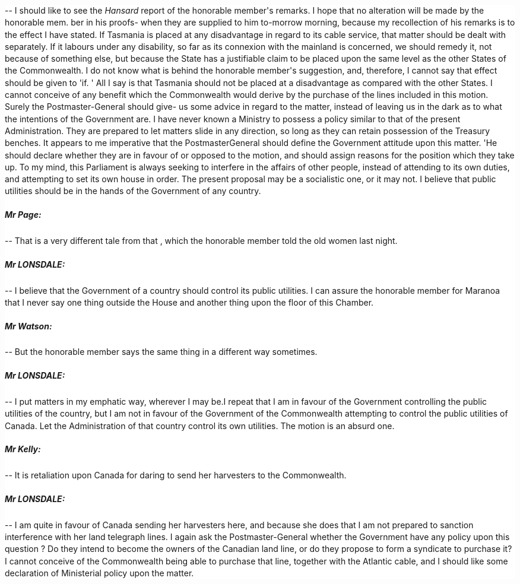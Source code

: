 -- I should like to see the  *Hansard*  report of the honorable member's remarks. I hope that no alteration will be made by the honorable mem. ber in his proofs- when they are supplied to him to-morrow morning, because my recollection of his remarks is to the effect I have stated. If Tasmania is placed at any disadvantage in regard to its cable service, that matter should be dealt with separately. If it labours under any disability, so far as its connexion with the mainland is concerned, we should remedy it, not because of something else, but because the State has a justifiable claim to be placed upon the same level as the other States of the Commonwealth. I do not know what is behind the honorable member's suggestion, and, therefore, I cannot say that effect should be given to 'if. ' All I say is that Tasmania should not be placed at a disadvantage as compared with the other States. I cannot conceive of any benefit which the Commonwealth would derive by the purchase of the lines included in this motion. Surely the Postmaster-General should give- us some advice in regard to the matter, instead of leaving us in the dark as to what the intentions of the Government are. I have never known a Ministry to possess a policy similar to that of the present Administration. They are prepared to let matters slide in any direction, so long as they can retain possession of the Treasury benches. It appears to me imperative that the PostmasterGeneral should define the Government attitude upon this matter. 'He should declare whether they are in favour of or opposed to the motion, and should assign reasons for the position which they take up. To my mind, this Parliament is always seeking to interfere in the affairs of other people, instead of attending to its own duties, and attempting to set its own house in order. The present proposal may be a socialistic one, or it may not. I believe that public utilities should be in the hands of the Government of any country. 

##### Mr Page:

--  That is a very different tale from that , which the honorable member told the old women last night. 

##### Mr LONSDALE:

-- I believe that the Government of a country should control its public utilities. I can assure the honorable member for Maranoa that I never say one thing outside the House and another thing upon the floor of this Chamber. 

##### Mr Watson:

--  But the honorable member says the same thing in a different way sometimes. 

##### Mr LONSDALE:

-- I put matters in my emphatic way, wherever I may be.I repeat that I am in favour of the Government controlling the public utilities of the country, but I am not in favour of the Government of the Commonwealth attempting to control the public utilities of Canada. Let the Administration of that country control its own utilities. The motion is an absurd one. 

##### Mr Kelly:

--  It is retaliation upon Canada for daring to send her harvesters to the Commonwealth. 

##### Mr LONSDALE:

-- I am quite in favour of Canada sending her harvesters here, and because she does that I am not prepared to sanction interference with her land telegraph lines. I again ask the Postmaster-General whether the Government have any policy upon this question ? Do they intend to become the owners of the Canadian land line, or do they propose to form a syndicate to purchase it? I cannot conceive of the Commonwealth being able to purchase that line, together with the Atlantic cable, and I should like some declaration of Ministerial policy upon the matter. 
